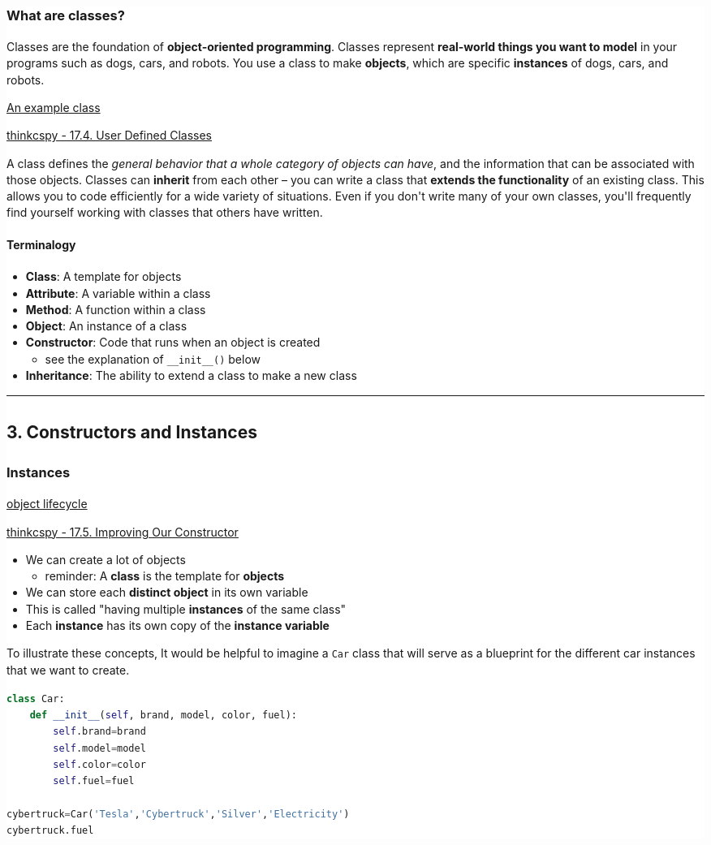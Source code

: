 
### What are classes?
Classes are the foundation of **object-oriented programming**. Classes represent **real-world things you want to model** in your programs such as dogs, cars, and robots. You use a class to make **objects**, which are specific **instances** of dogs, cars, and robots.

[An example class](https://www.freecodecamp.org/learn/scientific-computing-with-python/python-for-everybody/objects-a-sample-class)

[thinkcspy - 17.4. User Defined Classes](https://runestone.academy/runestone/books/published/thinkcspy/ClassesBasics/UserDefinedClasses.html)

A class defines the *general behavior that a whole category of objects can have*, and the information that can be associated with those objects. Classes can **inherit** from each other – you can write a class that **extends the functionality** of an existing class. This allows you to code efficiently for a wide variety of situations. Even if you don't write many of your own classes, you'll frequently find yourself working with classes that others have written.

#### Terminalogy
- **Class**: A template for objects
- **Attribute**: A variable within a class
- **Method**: A function within a class
- **Object**: An instance of a class
- **Constructor**: Code that runs when an object is created
	- see the explanation of `__init__()` below
- **Inheritance**: The ability to extend a class to make a new class

---
## 3. Constructors and Instances

### Instances
[object lifecycle](https://www.freecodecamp.org/learn/scientific-computing-with-python/python-for-everybody/object-lifecycle)

[thinkcspy - 17.5. Improving Our Constructor](https://runestone.academy/runestone/books/published/thinkcspy/ClassesBasics/ImprovingourConstructor.html)
- We can create a lot of objects
	- reminder: A **class** is the template for **objects**
- We can store each **distinct object** in its own variable
- This is called "having multiple **instances** of the same class"
- Each **instance** has its own copy of the **instance variable**

To illustrate these concepts, It would be helpful to imagine a `Car` class that will serve as a blueprint for the different car instances that we want to create.


```python
class Car:
    def __init__(self, brand, model, color, fuel):
        self.brand=brand
        self.model=model
        self.color=color
        self.fuel=fuel

cybertruck=Car('Tesla','Cybertruck','Silver','Electricity')
cybertruck.fuel
```
